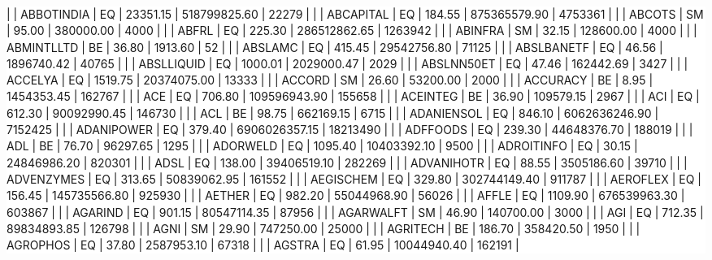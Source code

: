 |  | ABBOTINDIA | EQ | 23351.15 | 518799825.60 | 22279 |
|  | ABCAPITAL | EQ | 184.55 | 875365579.90 | 4753361 |
|  | ABCOTS | SM | 95.00 | 380000.00 | 4000 |
|  | ABFRL | EQ | 225.30 | 286512862.65 | 1263942 |
|  | ABINFRA | SM | 32.15 | 128600.00 | 4000 |
|  | ABMINTLLTD | BE | 36.80 | 1913.60 | 52 |
|  | ABSLAMC | EQ | 415.45 | 29542756.80 | 71125 |
|  | ABSLBANETF | EQ | 46.56 | 1896740.42 | 40765 |
|  | ABSLLIQUID | EQ | 1000.01 | 2029000.47 | 2029 |
|  | ABSLNN50ET | EQ | 47.46 | 162442.69 | 3427 |
|  | ACCELYA | EQ | 1519.75 | 20374075.00 | 13333 |
|  | ACCORD | SM | 26.60 | 53200.00 | 2000 |
|  | ACCURACY | BE | 8.95 | 1454353.45 | 162767 |
|  | ACE | EQ | 706.80 | 109596943.90 | 155658 |
|  | ACEINTEG | BE | 36.90 | 109579.15 | 2967 |
|  | ACI | EQ | 612.30 | 90092990.45 | 146730 |
|  | ACL | BE | 98.75 | 662169.15 | 6715 |
|  | ADANIENSOL | EQ | 846.10 | 6062636246.90 | 7152425 |
|  | ADANIPOWER | EQ | 379.40 | 6906026357.15 | 18213490 |
|  | ADFFOODS | EQ | 239.30 | 44648376.70 | 188019 |
|  | ADL | BE | 76.70 | 96297.65 | 1295 |
|  | ADORWELD | EQ | 1095.40 | 10403392.10 | 9500 |
|  | ADROITINFO | EQ | 30.15 | 24846986.20 | 820301 |
|  | ADSL | EQ | 138.00 | 39406519.10 | 282269 |
|  | ADVANIHOTR | EQ | 88.55 | 3505186.60 | 39710 |
|  | ADVENZYMES | EQ | 313.65 | 50839062.95 | 161552 |
|  | AEGISCHEM | EQ | 329.80 | 302744149.40 | 911787 |
|  | AEROFLEX | EQ | 156.45 | 145735566.80 | 925930 |
|  | AETHER | EQ | 982.20 | 55044968.90 | 56026 |
|  | AFFLE | EQ | 1109.90 | 676539963.30 | 603867 |
|  | AGARIND | EQ | 901.15 | 80547114.35 | 87956 |
|  | AGARWALFT | SM | 46.90 | 140700.00 | 3000 |
|  | AGI | EQ | 712.35 | 89834893.85 | 126798 |
|  | AGNI | SM | 29.90 | 747250.00 | 25000 |
|  | AGRITECH | BE | 186.70 | 358420.50 | 1950 |
|  | AGROPHOS | EQ | 37.80 | 2587953.10 | 67318 |
|  | AGSTRA | EQ | 61.95 | 10044940.40 | 162191 |